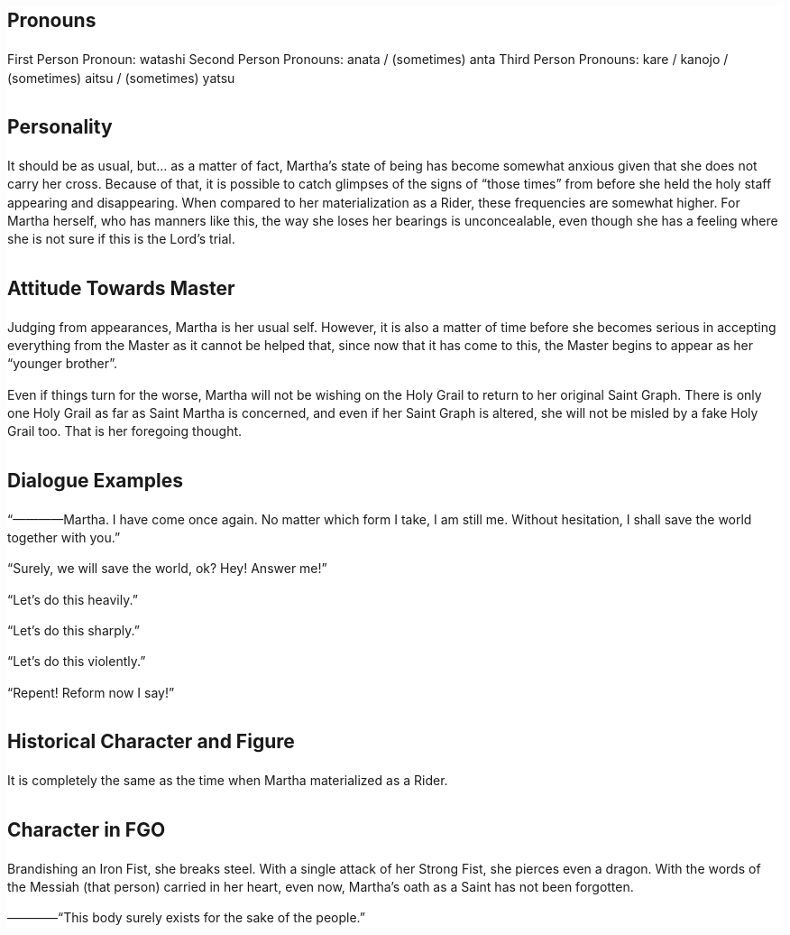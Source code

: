 ## Pronouns

First Person Pronoun: watashi
Second Person Pronouns: anata / (sometimes) anta
Third Person Pronouns: kare / kanojo / (sometimes) aitsu / (sometimes) yatsu

## Personality

It should be as usual, but… as a matter of fact, Martha’s state of being has become somewhat anxious given that she does not carry her cross. Because of that, it is possible to catch glimpses of the signs of “those times” from before she held the holy staff appearing and disappearing. When compared to her materialization as a Rider, these frequencies are somewhat higher. For Martha herself, who has manners like this, the way she loses her bearings is unconcealable, even though she has a feeling where she is not sure if this is the Lord’s trial.

## Attitude Towards Master

Judging from appearances, Martha is her usual self. However, it is also a matter of time before she becomes serious in accepting everything from the Master as it cannot be helped that, since now that it has come to this, the Master begins to appear as her “younger brother”.

Even if things turn for the worse, Martha will not be wishing on the Holy Grail to return to her original Saint Graph. There is only one Holy Grail as far as Saint Martha is concerned, and even if her Saint Graph is altered, she will not be misled by a fake Holy Grail too. That is her foregoing thought.

## Dialogue Examples

“————Martha. I have come once again. No matter which form I take, I am still me. Without hesitation, I shall save the world together with you.”

“Surely, we will save the world, ok? Hey! Answer me!”

“Let’s do this heavily.”

“Let’s do this sharply.”

“Let’s do this violently.”

“Repent! Reform now I say!”

## Historical Character and Figure

It is completely the same as the time when Martha materialized as a Rider.

## Character in FGO

Brandishing an Iron Fist, she breaks steel. With a single attack of her Strong Fist, she pierces even a dragon. With the words of the Messiah (that person) carried in her heart, even now, Martha’s oath as a Saint has not been forgotten.

————“This body surely exists for the sake of the people.”
